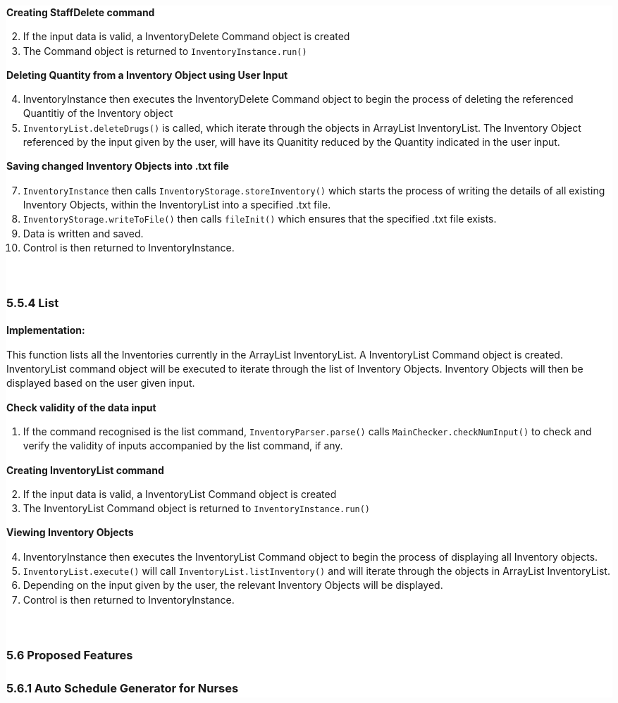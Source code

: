 **Creating StaffDelete command**

2. If the input data is valid, a InventoryDelete Command object is created 
3. The Command object is returned to `InventoryInstance.run()`

**Deleting Quantity from a Inventory Object using User Input**

4. InventoryInstance then executes the InventoryDelete Command object to begin the process of deleting the referenced Quantitiy of the Inventory object
5. `InventoryList.deleteDrugs()` is called, which iterate through the objects in ArrayList<Inventory> InventoryList. The Inventory Object referenced by the input given by the user, will have its Quanitity reduced by the Quantity indicated in the user input.

**Saving changed Inventory Objects into .txt file**

7. `InventoryInstance` then calls `InventoryStorage.storeInventory()` which starts the process of writing the details of all existing Inventory Objects, within the InventoryList into a specified .txt file.
8. `InventoryStorage.writeToFile()` then calls `fileInit()` which ensures that the specified .txt file exists.
9. Data is written and saved.
10. Control is then returned to InventoryInstance.

<br>

### 5.5.4 List

**Implementation:**

This function lists all the Inventories currently in the ArrayList<Inventory> InventoryList. A InventoryList Command object is created. InventoryList command object will be executed to iterate through the list of Inventory Objects. Inventory Objects will then be displayed based on the user given input.

**Check validity of the data input**

1. If the command recognised is the list command, `InventoryParser.parse()` calls `MainChecker.checkNumInput()` to check and verify the validity of inputs accompanied by the list command, if any.

**Creating InventoryList command**

2. If the input data is valid, a InventoryList Command object is created 
3. The InventoryList Command object is returned to `InventoryInstance.run()` 

**Viewing Inventory Objects**

4. InventoryInstance then executes the InventoryList Command object to begin the process of displaying all Inventory objects.
5. `InventoryList.execute()` will call `InventoryList.listInventory()` and will iterate through the objects in ArrayList<Inventory> InventoryList.
7. Depending on the input given by the user, the relevant Inventory Objects will be displayed.
8. Control is then returned to InventoryInstance.

<br>

### 5.6 Proposed Features

### 5.6.1 Auto Schedule Generator for Nurses

